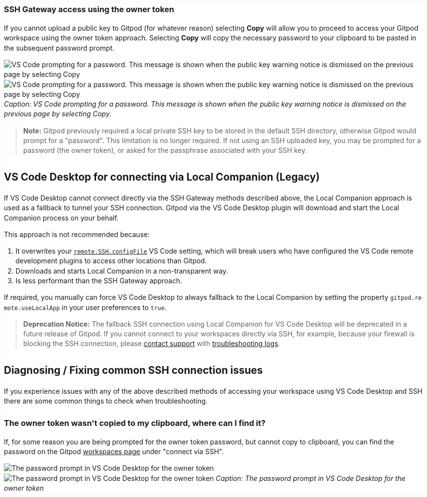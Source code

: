 ### SSH Gateway access using the owner token

If you cannot upload a public key to Gitpod (for whatever reason) selecting **Copy** will allow you to proceed to access your Gitpod workspace using the owner token approach. Selecting **Copy** will copy the necessary password to your clipboard to be pasted in the subsequent password prompt.

![VS Code prompting for a password. This message is shown when the public key warning notice is dismissed on the previous page by selecting Copy](/images/editors/enter-password-for-ssh-connection-light-theme.png)
![VS Code prompting for a password. This message is shown when the public key warning notice is dismissed on the previous page by selecting Copy](/images/editors/enter-password-for-ssh-connection-dark-theme.png)
_Caption: VS Code prompting for a password. This message is shown when the public key warning notice is dismissed on the previous page by selecting Copy._

> **Note:** Gitpod previously required a local private SSH key to be stored in the default SSH directory, otherwise Gitpod would prompt for a "password". This limitation is no longer required. If not using an SSH uploaded key, you may be prompted for a password (the owner token), or asked for the passphrase associated with your SSH key.

## VS Code Desktop for connecting via Local Companion (Legacy)

If VS Code Desktop cannot connect directly via the SSH Gateway methods described above, the Local Companion approach is used as a fallback to tunnel your SSH connection. Gitpod via the VS Code Desktop plugin will download and start the Local Companion process on your behalf.

This approach is not recommended because:

1. It overwrites your [`remote.SSH.configFile`](https://code.visualstudio.com/blogs/2019/10/03/remote-ssh-tips-and-tricks) VS Code setting, which will break users who have configured the VS Code remote development plugins to access other locations than Gitpod.
2. Downloads and starts Local Companion in a non-transparent way.
3. Is less performant than the SSH Gateway approach.

If required, you manually can force VS Code Desktop to always fallback to the Local Companion by setting the property `gitpod.remote.useLocalApp` in your user preferences to `true`.

> **Deprecation Notice:** The fallback SSH connection using Local Companion for VS Code Desktop will be deprecated in a future release of Gitpod. If you cannot connect to your workspaces directly via SSH, for example, because your firewall is blocking the SSH connection, please [contact support](https://www.gitpod.io/support) with [troubleshooting logs](https://www.gitpod.io/docs/help/troubleshooting#gitpod-logs-in-vs-code-web-and-desktop).

## Diagnosing / Fixing common SSH connection issues

If you experience issues with any of the above described methods of accessing your workspace using VS Code Desktop and SSH there are some common things to check when troubleshooting.

### The owner token wasn't copied to my clipboard, where can I find it?

If, for some reason you are being prompted for the owner token password, but cannot copy to clipboard, you can find the password on the Gitpod [workspaces page](https://gitpod.io/workspaces) under "connect via SSH".

![The password prompt in VS Code Desktop for the owner token](/images/editors/enter-password-for-ssh-connection-light-theme.png)
![The password prompt in VS Code Desktop for the owner token](/images/editors/enter-password-for-ssh-connection-dark-theme.png)
_Caption: The password prompt in VS Code Desktop for the owner token_
